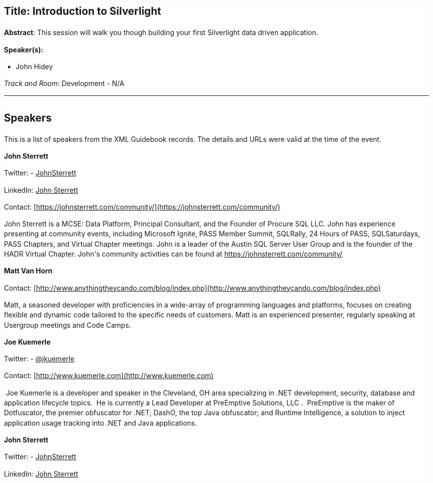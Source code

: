  
## Title: Introduction to Silverlight
 
**Abstract**:
This session will walk you though building your first Silverlight data driven application.  
 
**Speaker(s):**
- John Hidey
 
*Track and Room*: Development - N/A
 
----------------------------------------------------------------------------------- 
 
## <a name="#speakers"></a>Speakers
This is a list of speakers from the XML Guidebook records. The details and URLs were valid at the time of the event.
 
 
**John Sterrett**
 
Twitter:  - [JohnSterrett](https://www.twitter.com/JohnSterrett)
 
LinkedIn: [John Sterrett](http://www.linkedin.com/in/johnsterrett)
 
Contact: [https://johnsterrett.com/community/](https://johnsterrett.com/community/)
 
John Sterrett is a MCSE: Data Platform, Principal Consultant, and the Founder of Procure SQL LLC.  John has experience presenting at community events, including Microsoft Ignite, PASS Member Summit, SQLRally, 24 Hours of PASS, SQLSaturdays, PASS Chapters, and Virtual Chapter meetings. John is a leader of the Austin SQL Server User Group and is the founder of the HADR Virtual Chapter. John's community activities can be found at https://johnsterrett.com/community/
 
**Matt Van Horn**
 
Contact: [http://www.anythingtheycando.com/blog/index.php](http://www.anythingtheycando.com/blog/index.php)
 
Matt, a seasoned developer with proficiencies in a wide-array of programming languages and platforms, focuses on creating flexible and dynamic code tailored to the specific needs of customers. Matt is an experienced presenter, regularly speaking at Usergroup meetings and Code Camps.
 
**Joe Kuemerle**
 
Twitter:  - [@jkuemerle](https://www.twitter.com/@jkuemerle)
 
Contact: [http://www.kuemerle.com](http://www.kuemerle.com)
 
 Joe Kuemerle is a developer and speaker in the Cleveland, OH area specializing in .NET development, security, database and application lifecycle topics.  He is currently a Lead Developer at PreEmptive Solutions, LLC .  PreEmptive is the maker of Dotfuscator, the premier obfuscator for .NET; DashO, the top Java obfuscator; and Runtime Intelligence, a solution to inject application usage tracking into .NET and Java applications.
 
 
**John Sterrett**
 
Twitter:  - [JohnSterrett](https://www.twitter.com/JohnSterrett)
 
LinkedIn: [John Sterrett](http://www.linkedin.com/in/johnsterrett)
 
